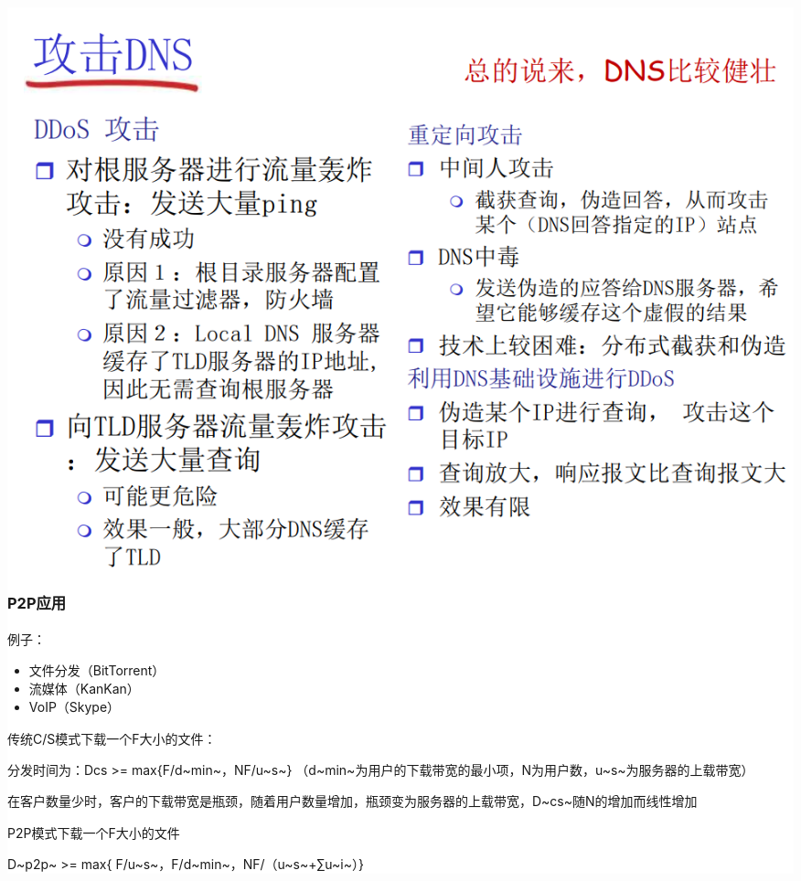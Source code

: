 ![image](assets/image-20220811223934-9gvkabo.png)<br />




### P2P应用

例子：

* 文件分发（BitTorrent）
* 流媒体（KanKan）
* VoIP（Skype）


传统C/S模式下载一个F大小的文件：

分发时间为：Dcs >= max{F/d~min~，NF/u~s~}  （d~min~为用户的下载带宽的最小项，N为用户数，u~s~为服务器的上载带宽）

在客户数量少时，客户的下载带宽是瓶颈，随着用户数量增加，瓶颈变为服务器的上载带宽，D~cs~随N的增加而线性增加



P2P模式下载一个F大小的文件

D~p2p~ >= max{ F/u~s~，F/d~min~，NF/（u~s~+∑u~i~）}

